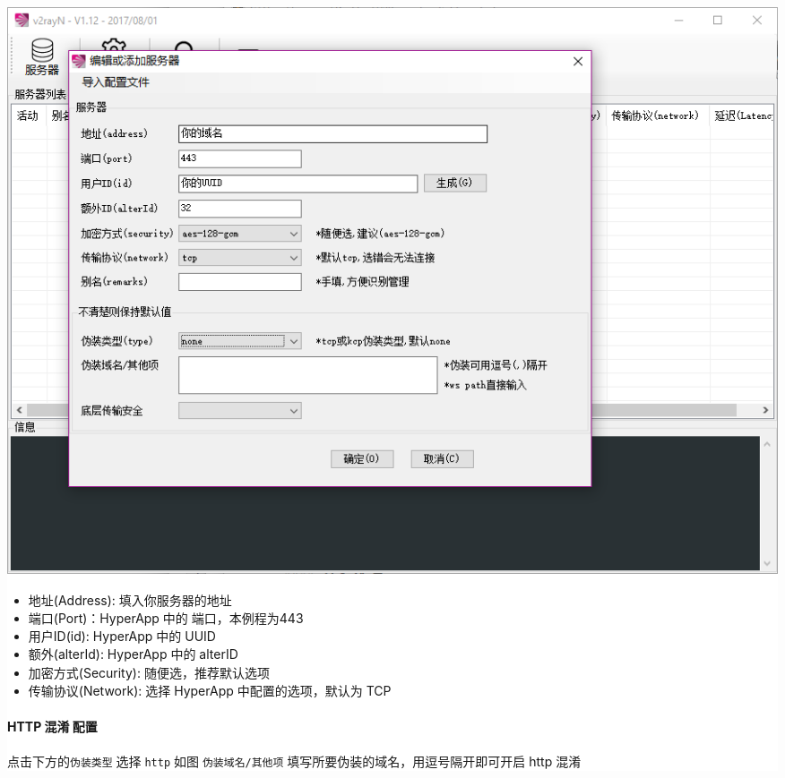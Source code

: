 ![](../../images/v2ray-client-1.png)

* 地址(Address): 填入你服务器的地址
* 端口(Port)：HyperApp 中的 端口，本例程为443
* 用户ID(id): HyperApp 中的 UUID
* 额外(alterId): HyperApp 中的 alterID
* 加密方式(Security): 随便选，推荐默认选项
* 传输协议(Network): 选择 HyperApp 中配置的选项，默认为 TCP

#### HTTP 混淆 配置

点击下方的`伪装类型` 选择 `http` 如图 `伪装域名/其他项` 填写所要伪装的域名，用逗号隔开即可开启 http 混淆
